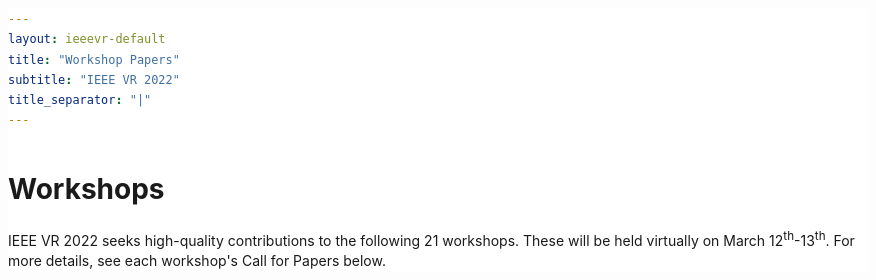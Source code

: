 ```yaml
---
layout: ieeevr-default
title: "Workshop Papers"
subtitle: "IEEE VR 2022"
title_separator: "|"
---
```


<style>
    .styled-table {
        border-collapse: collapse;
        margin: 25px 0;
        font-size: 0.8em;
        font-family: sans-serif;
        /*min-width: 400px;*/
        box-shadow: 0 0 20px rgba(0, 0, 0, 0.15);
        display: table;
    }

    .styled-table thead tr {
        background-color: #00aeef;
        color: #ffffff;
        text-align: left;
    }

    .styled-table th,
    .styled-table td {
        padding: 12px 15px;
    }

    .styled-table tbody tr {
        border-bottom: 1px solid #dddddd;
    }

    .styled-table tbody tr:nth-of-type(even) {
        background-color: #fffbed;
    }

    .styled-table tbody tr:last-of-type {
        border-bottom: 2px solid #fec10d;
    }

    .styled-table tbody tr.active-row {
        font-weight: bold;
        color: #fec10d;
    }
</style>

<div>
    <h1 id="call-for-workshop-papers"> Workshops </h1>
    <p>
        IEEE VR 2022 seeks high-quality contributions to the following 21 workshops. 
        These will be held virtually on March 12<sup>th</sup>-13<sup>th</sup>. For more details, see each workshop's Call for Papers below.
    </p>
    
